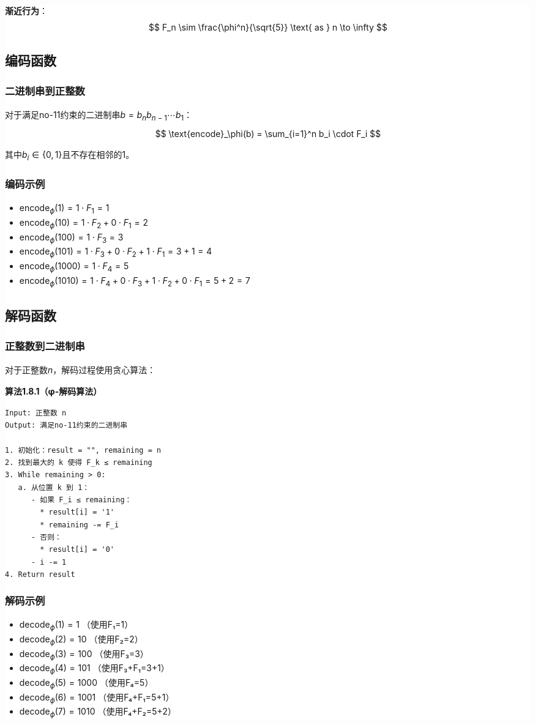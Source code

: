 **渐近行为**：
$$
F_n \sim \frac{\phi^n}{\sqrt{5}} \text{ as } n \to \infty
$$

## 编码函数

### 二进制串到正整数

对于满足no-11约束的二进制串$b = b_n b_{n-1} \cdots b_1$：
$$
\text{encode}_\phi(b) = \sum_{i=1}^n b_i \cdot F_i
$$

其中$b_i \in \{0,1\}$且不存在相邻的1。

### 编码示例

- $\text{encode}_\phi(1) = 1 \cdot F_1 = 1$
- $\text{encode}_\phi(10) = 1 \cdot F_2 + 0 \cdot F_1 = 2$
- $\text{encode}_\phi(100) = 1 \cdot F_3 = 3$
- $\text{encode}_\phi(101) = 1 \cdot F_3 + 0 \cdot F_2 + 1 \cdot F_1 = 3 + 1 = 4$
- $\text{encode}_\phi(1000) = 1 \cdot F_4 = 5$
- $\text{encode}_\phi(1010) = 1 \cdot F_4 + 0 \cdot F_3 + 1 \cdot F_2 + 0 \cdot F_1 = 5 + 2 = 7$

## 解码函数

### 正整数到二进制串

对于正整数$n$，解码过程使用贪心算法：

**算法1.8.1（φ-解码算法）**
```
Input: 正整数 n
Output: 满足no-11约束的二进制串

1. 初始化：result = "", remaining = n
2. 找到最大的 k 使得 F_k ≤ remaining
3. While remaining > 0:
   a. 从位置 k 到 1：
      - 如果 F_i ≤ remaining：
        * result[i] = '1'
        * remaining -= F_i
      - 否则：
        * result[i] = '0'
      - i -= 1
4. Return result
```

### 解码示例

- $\text{decode}_\phi(1) = 1$ （使用F₁=1）
- $\text{decode}_\phi(2) = 10$ （使用F₂=2）
- $\text{decode}_\phi(3) = 100$ （使用F₃=3）
- $\text{decode}_\phi(4) = 101$ （使用F₃+F₁=3+1）
- $\text{decode}_\phi(5) = 1000$ （使用F₄=5）
- $\text{decode}_\phi(6) = 1001$ （使用F₄+F₁=5+1）
- $\text{decode}_\phi(7) = 1010$ （使用F₄+F₂=5+2）
